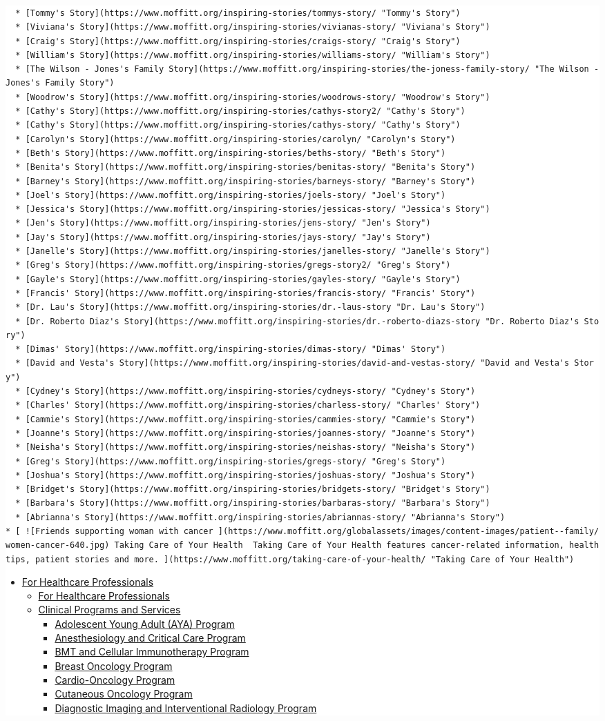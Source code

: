       * [Tommy's Story](https://www.moffitt.org/inspiring-stories/tommys-story/ "Tommy's Story")
      * [Viviana's Story](https://www.moffitt.org/inspiring-stories/vivianas-story/ "Viviana's Story")
      * [Craig's Story](https://www.moffitt.org/inspiring-stories/craigs-story/ "Craig's Story")
      * [William's Story](https://www.moffitt.org/inspiring-stories/williams-story/ "William's Story")
      * [The Wilson - Jones's Family Story](https://www.moffitt.org/inspiring-stories/the-joness-family-story/ "The Wilson - Jones's Family Story")
      * [Woodrow's Story](https://www.moffitt.org/inspiring-stories/woodrows-story/ "Woodrow's Story")
      * [Cathy's Story](https://www.moffitt.org/inspiring-stories/cathys-story2/ "Cathy's Story")
      * [Cathy's Story](https://www.moffitt.org/inspiring-stories/cathys-story/ "Cathy's Story")
      * [Carolyn's Story](https://www.moffitt.org/inspiring-stories/carolyn/ "Carolyn's Story")
      * [Beth's Story](https://www.moffitt.org/inspiring-stories/beths-story/ "Beth's Story")
      * [Benita's Story](https://www.moffitt.org/inspiring-stories/benitas-story/ "Benita's Story")
      * [Barney's Story](https://www.moffitt.org/inspiring-stories/barneys-story/ "Barney's Story")
      * [Joel's Story](https://www.moffitt.org/inspiring-stories/joels-story/ "Joel's Story")
      * [Jessica's Story](https://www.moffitt.org/inspiring-stories/jessicas-story/ "Jessica's Story")
      * [Jen's Story](https://www.moffitt.org/inspiring-stories/jens-story/ "Jen's Story")
      * [Jay's Story](https://www.moffitt.org/inspiring-stories/jays-story/ "Jay's Story")
      * [Janelle's Story](https://www.moffitt.org/inspiring-stories/janelles-story/ "Janelle's Story")
      * [Greg's Story](https://www.moffitt.org/inspiring-stories/gregs-story2/ "Greg's Story")
      * [Gayle's Story](https://www.moffitt.org/inspiring-stories/gayles-story/ "Gayle's Story")
      * [Francis' Story](https://www.moffitt.org/inspiring-stories/francis-story/ "Francis' Story")
      * [Dr. Lau's Story](https://www.moffitt.org/inspiring-stories/dr.-laus-story "Dr. Lau's Story")
      * [Dr. Roberto Diaz's Story](https://www.moffitt.org/inspiring-stories/dr.-roberto-diazs-story "Dr. Roberto Diaz's Story")
      * [Dimas' Story](https://www.moffitt.org/inspiring-stories/dimas-story/ "Dimas' Story")
      * [David and Vesta's Story](https://www.moffitt.org/inspiring-stories/david-and-vestas-story/ "David and Vesta's Story")
      * [Cydney's Story](https://www.moffitt.org/inspiring-stories/cydneys-story/ "Cydney's Story")
      * [Charles' Story](https://www.moffitt.org/inspiring-stories/charless-story/ "Charles' Story")
      * [Cammie's Story](https://www.moffitt.org/inspiring-stories/cammies-story/ "Cammie's Story")
      * [Joanne's Story](https://www.moffitt.org/inspiring-stories/joannes-story/ "Joanne's Story")
      * [Neisha's Story](https://www.moffitt.org/inspiring-stories/neishas-story/ "Neisha's Story")
      * [Greg's Story](https://www.moffitt.org/inspiring-stories/gregs-story/ "Greg's Story")
      * [Joshua's Story](https://www.moffitt.org/inspiring-stories/joshuas-story/ "Joshua's Story")
      * [Bridget's Story](https://www.moffitt.org/inspiring-stories/bridgets-story/ "Bridget's Story")
      * [Barbara's Story](https://www.moffitt.org/inspiring-stories/barbaras-story/ "Barbara's Story")
      * [Abrianna's Story](https://www.moffitt.org/inspiring-stories/abriannas-story/ "Abrianna's Story")
    * [ ![Friends supporting woman with cancer ](https://www.moffitt.org/globalassets/images/content-images/patient--family/women-cancer-640.jpg) Taking Care of Your Health  Taking Care of Your Health features cancer-related information, health tips, patient stories and more. ](https://www.moffitt.org/taking-care-of-your-health/ "Taking Care of Your Health")
  * [For Healthcare Professionals](https://www.moffitt.org/research-science/researchers/matthew-schabath)
    * [ For Healthcare Professionals ](https://www.moffitt.org/for-healthcare-professionals/)
    * [ Clinical Programs and Services ](https://www.moffitt.org/for-healthcare-professionals/clinical-programs-and-services/)
      * [Adolescent Young Adult (AYA) Program](https://www.moffitt.org/for-healthcare-professionals/clinical-programs-and-services/adolescent-young-adult-aya-program/ "Adolescent Young Adult \(AYA\) Program")
      * [Anesthesiology and Critical Care Program](https://www.moffitt.org/for-healthcare-professionals/clinical-programs-and-services/anesthesiology-program/ "Anesthesiology and Critical Care Program")
      * [BMT and Cellular Immunotherapy Program](https://www.moffitt.org/for-healthcare-professionals/clinical-programs-and-services/bmt-and-cellular-immunotherapy-program/ "BMT and Cellular Immunotherapy Program")
      * [Breast Oncology Program](https://www.moffitt.org/for-healthcare-professionals/clinical-programs-and-services/breast-oncology-program/ "Breast Oncology Program")
      * [Cardio-Oncology Program](https://www.moffitt.org/for-healthcare-professionals/clinical-programs-and-services/cardio-oncology-program/ "Cardio-Oncology Program")
      * [Cutaneous Oncology Program](https://www.moffitt.org/for-healthcare-professionals/clinical-programs-and-services/cutaneous-oncology-program/ "Cutaneous Oncology Program")
      * [Diagnostic Imaging and Interventional Radiology Program](https://www.moffitt.org/for-healthcare-professionals/clinical-programs-and-services/diagnostic-imaging-and-interventional-radiology-program/ "Diagnostic Imaging and Interventional Radiology Program")